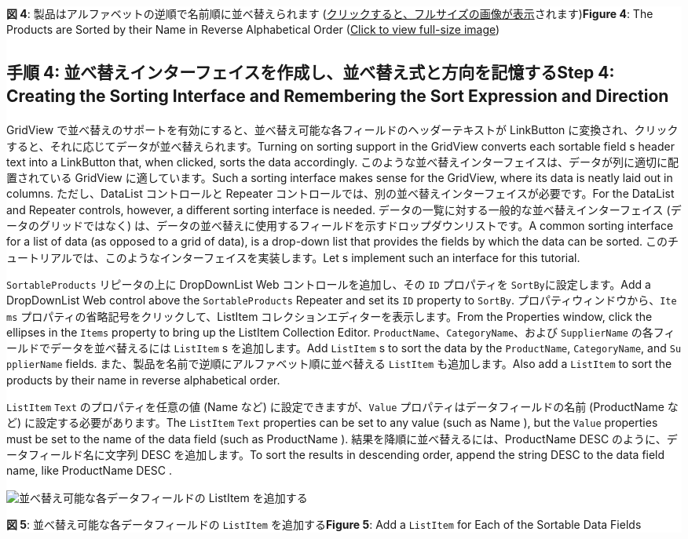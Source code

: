 <span data-ttu-id="3a3d7-159">**図 4**: 製品はアルファベットの逆順で名前順に並べ替えられます ([クリックすると、フルサイズの画像が表示](sorting-data-in-a-datalist-or-repeater-control-vb/_static/image12.png)されます)</span><span class="sxs-lookup"><span data-stu-id="3a3d7-159">**Figure 4**: The Products are Sorted by their Name in Reverse Alphabetical Order ([Click to view full-size image](sorting-data-in-a-datalist-or-repeater-control-vb/_static/image12.png))</span></span>

## <a name="step-4-creating-the-sorting-interface-and-remembering-the-sort-expression-and-direction"></a><span data-ttu-id="3a3d7-160">手順 4: 並べ替えインターフェイスを作成し、並べ替え式と方向を記憶する</span><span class="sxs-lookup"><span data-stu-id="3a3d7-160">Step 4: Creating the Sorting Interface and Remembering the Sort Expression and Direction</span></span>

<span data-ttu-id="3a3d7-161">GridView で並べ替えのサポートを有効にすると、並べ替え可能な各フィールドのヘッダーテキストが LinkButton に変換され、クリックすると、それに応じてデータが並べ替えられます。</span><span class="sxs-lookup"><span data-stu-id="3a3d7-161">Turning on sorting support in the GridView converts each sortable field s header text into a LinkButton that, when clicked, sorts the data accordingly.</span></span> <span data-ttu-id="3a3d7-162">このような並べ替えインターフェイスは、データが列に適切に配置されている GridView に適しています。</span><span class="sxs-lookup"><span data-stu-id="3a3d7-162">Such a sorting interface makes sense for the GridView, where its data is neatly laid out in columns.</span></span> <span data-ttu-id="3a3d7-163">ただし、DataList コントロールと Repeater コントロールでは、別の並べ替えインターフェイスが必要です。</span><span class="sxs-lookup"><span data-stu-id="3a3d7-163">For the DataList and Repeater controls, however, a different sorting interface is needed.</span></span> <span data-ttu-id="3a3d7-164">データの一覧に対する一般的な並べ替えインターフェイス (データのグリッドではなく) は、データの並べ替えに使用するフィールドを示すドロップダウンリストです。</span><span class="sxs-lookup"><span data-stu-id="3a3d7-164">A common sorting interface for a list of data (as opposed to a grid of data), is a drop-down list that provides the fields by which the data can be sorted.</span></span> <span data-ttu-id="3a3d7-165">このチュートリアルでは、このようなインターフェイスを実装します。</span><span class="sxs-lookup"><span data-stu-id="3a3d7-165">Let s implement such an interface for this tutorial.</span></span>

<span data-ttu-id="3a3d7-166">`SortableProducts` リピータの上に DropDownList Web コントロールを追加し、その `ID` プロパティを `SortBy`に設定します。</span><span class="sxs-lookup"><span data-stu-id="3a3d7-166">Add a DropDownList Web control above the `SortableProducts` Repeater and set its `ID` property to `SortBy`.</span></span> <span data-ttu-id="3a3d7-167">プロパティウィンドウから、`Items` プロパティの省略記号をクリックして、ListItem コレクションエディターを表示します。</span><span class="sxs-lookup"><span data-stu-id="3a3d7-167">From the Properties window, click the ellipses in the `Items` property to bring up the ListItem Collection Editor.</span></span> <span data-ttu-id="3a3d7-168">`ProductName`、`CategoryName`、および `SupplierName` の各フィールドでデータを並べ替えるには `ListItem` s を追加します。</span><span class="sxs-lookup"><span data-stu-id="3a3d7-168">Add `ListItem` s to sort the data by the `ProductName`, `CategoryName`, and `SupplierName` fields.</span></span> <span data-ttu-id="3a3d7-169">また、製品を名前で逆順にアルファベット順に並べ替える `ListItem` も追加します。</span><span class="sxs-lookup"><span data-stu-id="3a3d7-169">Also add a `ListItem` to sort the products by their name in reverse alphabetical order.</span></span>

<span data-ttu-id="3a3d7-170">`ListItem` `Text` のプロパティを任意の値 (Name など) に設定できますが、`Value` プロパティはデータフィールドの名前 (ProductName など) に設定する必要があります。</span><span class="sxs-lookup"><span data-stu-id="3a3d7-170">The `ListItem` `Text` properties can be set to any value (such as Name ), but the `Value` properties must be set to the name of the data field (such as ProductName ).</span></span> <span data-ttu-id="3a3d7-171">結果を降順に並べ替えるには、ProductName DESC のように、データフィールド名に文字列 DESC を追加します。</span><span class="sxs-lookup"><span data-stu-id="3a3d7-171">To sort the results in descending order, append the string DESC to the data field name, like ProductName DESC .</span></span>

![並べ替え可能な各データフィールドの ListItem を追加する](sorting-data-in-a-datalist-or-repeater-control-vb/_static/image13.png)

<span data-ttu-id="3a3d7-173">**図 5**: 並べ替え可能な各データフィールドの `ListItem` を追加する</span><span class="sxs-lookup"><span data-stu-id="3a3d7-173">**Figure 5**: Add a `ListItem` for Each of the Sortable Data Fields</span></span>
